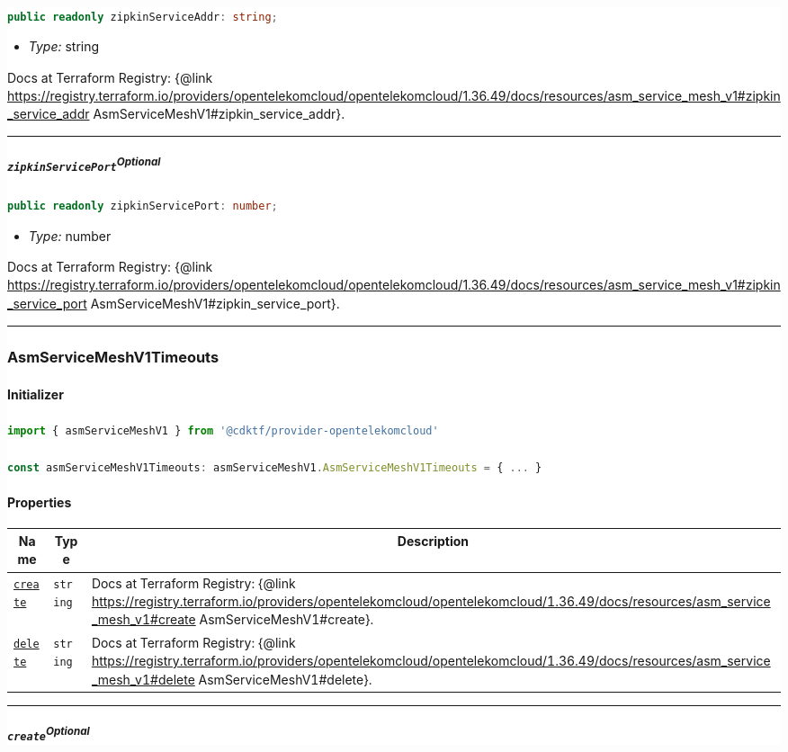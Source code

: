 ```typescript
public readonly zipkinServiceAddr: string;
```

- *Type:* string

Docs at Terraform Registry: {@link https://registry.terraform.io/providers/opentelekomcloud/opentelekomcloud/1.36.49/docs/resources/asm_service_mesh_v1#zipkin_service_addr AsmServiceMeshV1#zipkin_service_addr}.

---

##### `zipkinServicePort`<sup>Optional</sup> <a name="zipkinServicePort" id="@cdktf/provider-opentelekomcloud.asmServiceMeshV1.AsmServiceMeshV1TelemetryConfigTracingExtensionProviders.property.zipkinServicePort"></a>

```typescript
public readonly zipkinServicePort: number;
```

- *Type:* number

Docs at Terraform Registry: {@link https://registry.terraform.io/providers/opentelekomcloud/opentelekomcloud/1.36.49/docs/resources/asm_service_mesh_v1#zipkin_service_port AsmServiceMeshV1#zipkin_service_port}.

---

### AsmServiceMeshV1Timeouts <a name="AsmServiceMeshV1Timeouts" id="@cdktf/provider-opentelekomcloud.asmServiceMeshV1.AsmServiceMeshV1Timeouts"></a>

#### Initializer <a name="Initializer" id="@cdktf/provider-opentelekomcloud.asmServiceMeshV1.AsmServiceMeshV1Timeouts.Initializer"></a>

```typescript
import { asmServiceMeshV1 } from '@cdktf/provider-opentelekomcloud'

const asmServiceMeshV1Timeouts: asmServiceMeshV1.AsmServiceMeshV1Timeouts = { ... }
```

#### Properties <a name="Properties" id="Properties"></a>

| **Name** | **Type** | **Description** |
| --- | --- | --- |
| <code><a href="#@cdktf/provider-opentelekomcloud.asmServiceMeshV1.AsmServiceMeshV1Timeouts.property.create">create</a></code> | <code>string</code> | Docs at Terraform Registry: {@link https://registry.terraform.io/providers/opentelekomcloud/opentelekomcloud/1.36.49/docs/resources/asm_service_mesh_v1#create AsmServiceMeshV1#create}. |
| <code><a href="#@cdktf/provider-opentelekomcloud.asmServiceMeshV1.AsmServiceMeshV1Timeouts.property.delete">delete</a></code> | <code>string</code> | Docs at Terraform Registry: {@link https://registry.terraform.io/providers/opentelekomcloud/opentelekomcloud/1.36.49/docs/resources/asm_service_mesh_v1#delete AsmServiceMeshV1#delete}. |

---

##### `create`<sup>Optional</sup> <a name="create" id="@cdktf/provider-opentelekomcloud.asmServiceMeshV1.AsmServiceMeshV1Timeouts.property.create"></a>
